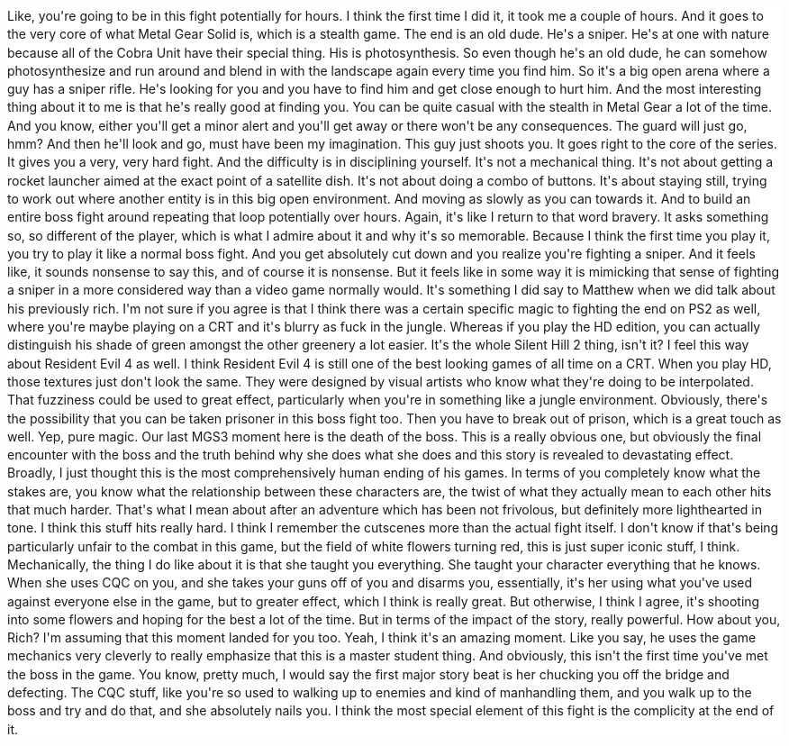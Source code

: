 Like, you're going to be in this fight potentially for hours. I think the first time I did it, it took me a couple of hours. And it goes to the very core of what Metal Gear Solid is, which is a stealth game.
The end is an old dude. He's a sniper. He's at one with nature because all of the Cobra Unit have their special thing.
His is photosynthesis. So even though he's an old dude, he can somehow photosynthesize and run around and blend in with the landscape again every time you find him. So it's a big open arena where a guy has a sniper rifle.
He's looking for you and you have to find him and get close enough to hurt him. And the most interesting thing about it to me is that he's really good at finding you. You can be quite casual with the stealth in Metal Gear a lot of the time.
And you know, either you'll get a minor alert and you'll get away or there won't be any consequences. The guard will just go, hmm? And then he'll look and go, must have been my imagination.
This guy just shoots you. It goes right to the core of the series. It gives you a very, very hard fight.
And the difficulty is in disciplining yourself. It's not a mechanical thing. It's not about getting a rocket launcher aimed at the exact point of a satellite dish.
It's not about doing a combo of buttons. It's about staying still, trying to work out where another entity is in this big open environment. And moving as slowly as you can towards it.
And to build an entire boss fight around repeating that loop potentially over hours. Again, it's like I return to that word bravery. It asks something so, so different of the player, which is what I admire about it and why it's so memorable.
Because I think the first time you play it, you try to play it like a normal boss fight. And you get absolutely cut down and you realize you're fighting a sniper. And it feels like, it sounds nonsense to say this, and of course it is nonsense.
But it feels like in some way it is mimicking that sense of fighting a sniper in a more considered way than a video game normally would.
It's something I did say to Matthew when we did talk about his previously rich. I'm not sure if you agree is that I think there was a certain specific magic to fighting the end on PS2 as well, where you're maybe playing on a CRT and it's blurry as fuck in the jungle. Whereas if you play the HD edition, you can actually distinguish his shade of green amongst the other greenery a lot easier.
It's the whole Silent Hill 2 thing, isn't it? I feel this way about Resident Evil 4 as well. I think Resident Evil 4 is still one of the best looking games of all time on a CRT.
When you play HD, those textures just don't look the same. They were designed by visual artists who know what they're doing to be interpolated. That fuzziness could be used to great effect, particularly when you're in something like a jungle environment.
Obviously, there's the possibility that you can be taken prisoner in this boss fight too. Then you have to break out of prison, which is a great touch as well. Yep, pure magic.
Our last MGS3 moment here is the death of the boss. This is a really obvious one, but obviously the final encounter with the boss and the truth behind why she does what she does and this story is revealed to devastating effect.
Broadly, I just thought this is the most comprehensively human ending of his games. In terms of you completely know what the stakes are, you know what the relationship between these characters are, the twist of what they actually mean to each other hits that much harder. That's what I mean about after an adventure which has been not frivolous, but definitely more lighthearted in tone.
I think this stuff hits really hard. I think I remember the cutscenes more than the actual fight itself. I don't know if that's being particularly unfair to the combat in this game, but the field of white flowers turning red, this is just super iconic stuff, I think.
Mechanically, the thing I do like about it is that she taught you everything. She taught your character everything that he knows. When she uses CQC on you, and she takes your guns off of you and disarms you, essentially, it's her using what you've used against everyone else in the game, but to greater effect, which I think is really great.
But otherwise, I think I agree, it's shooting into some flowers and hoping for the best a lot of the time. But in terms of the impact of the story, really powerful. How about you, Rich?
I'm assuming that this moment landed for you too.
Yeah, I think it's an amazing moment. Like you say, he uses the game mechanics very cleverly to really emphasize that this is a master student thing. And obviously, this isn't the first time you've met the boss in the game.
You know, pretty much, I would say the first major story beat is her chucking you off the bridge and defecting. The CQC stuff, like you're so used to walking up to enemies and kind of manhandling them, and you walk up to the boss and try and do that, and she absolutely nails you. I think the most special element of this fight is the complicity at the end of it.
